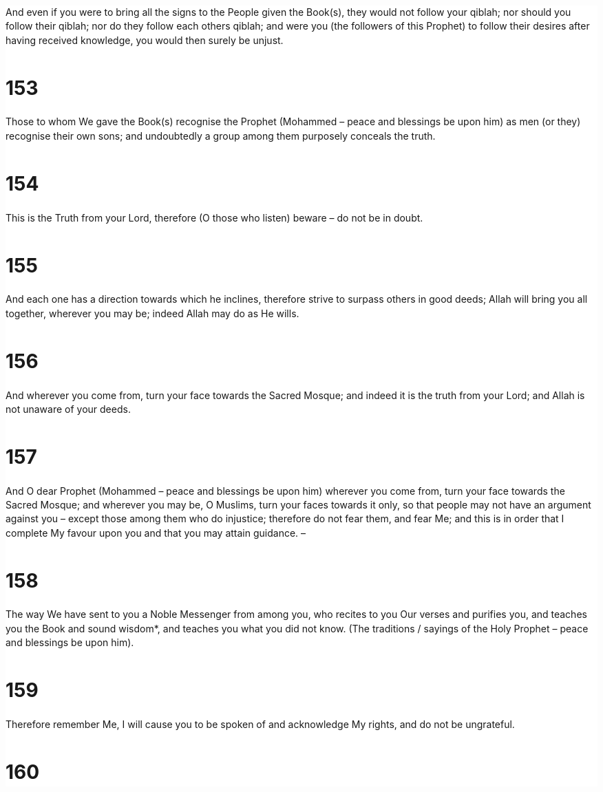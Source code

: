 And even if you were to bring all the signs to the People given the Book(s), they would not follow your qiblah; nor should you follow their qiblah; nor do they follow each others qiblah; and were you (the followers of this Prophet) to follow their desires after having received knowledge, you would then surely be unjust.

# 153

Those to whom We gave the Book(s) recognise the Prophet (Mohammed – peace and blessings be upon him) as men (or they) recognise their own sons; and undoubtedly a group among them purposely conceals the truth.

# 154

This is the Truth from your Lord, therefore (O those who listen) beware – do not be in doubt.

# 155

And each one has a direction towards which he inclines, therefore strive to surpass others in good deeds; Allah will bring you all together, wherever you may be; indeed Allah may do as He wills.

# 156

And wherever you come from, turn your face towards the Sacred Mosque; and indeed it is the truth from your Lord; and Allah is not unaware of your deeds.

# 157

And O dear Prophet (Mohammed – peace and blessings be upon him) wherever you come from, turn your face towards the Sacred Mosque; and wherever you may be, O Muslims, turn your faces towards it only, so that people may not have an argument against you – except those among them who do injustice; therefore do not fear them, and fear Me; and this is in order that I complete My favour upon you and that you may attain guidance. –

# 158

The way We have sent to you a Noble Messenger from among you, who recites to you Our verses and purifies you, and teaches you the Book and sound wisdom\*, and teaches you what you did not know. (The traditions / sayings of the Holy Prophet – peace and blessings be upon him).

# 159

Therefore remember Me, I will cause you to be spoken of and acknowledge My rights, and do not be ungrateful.

# 160
